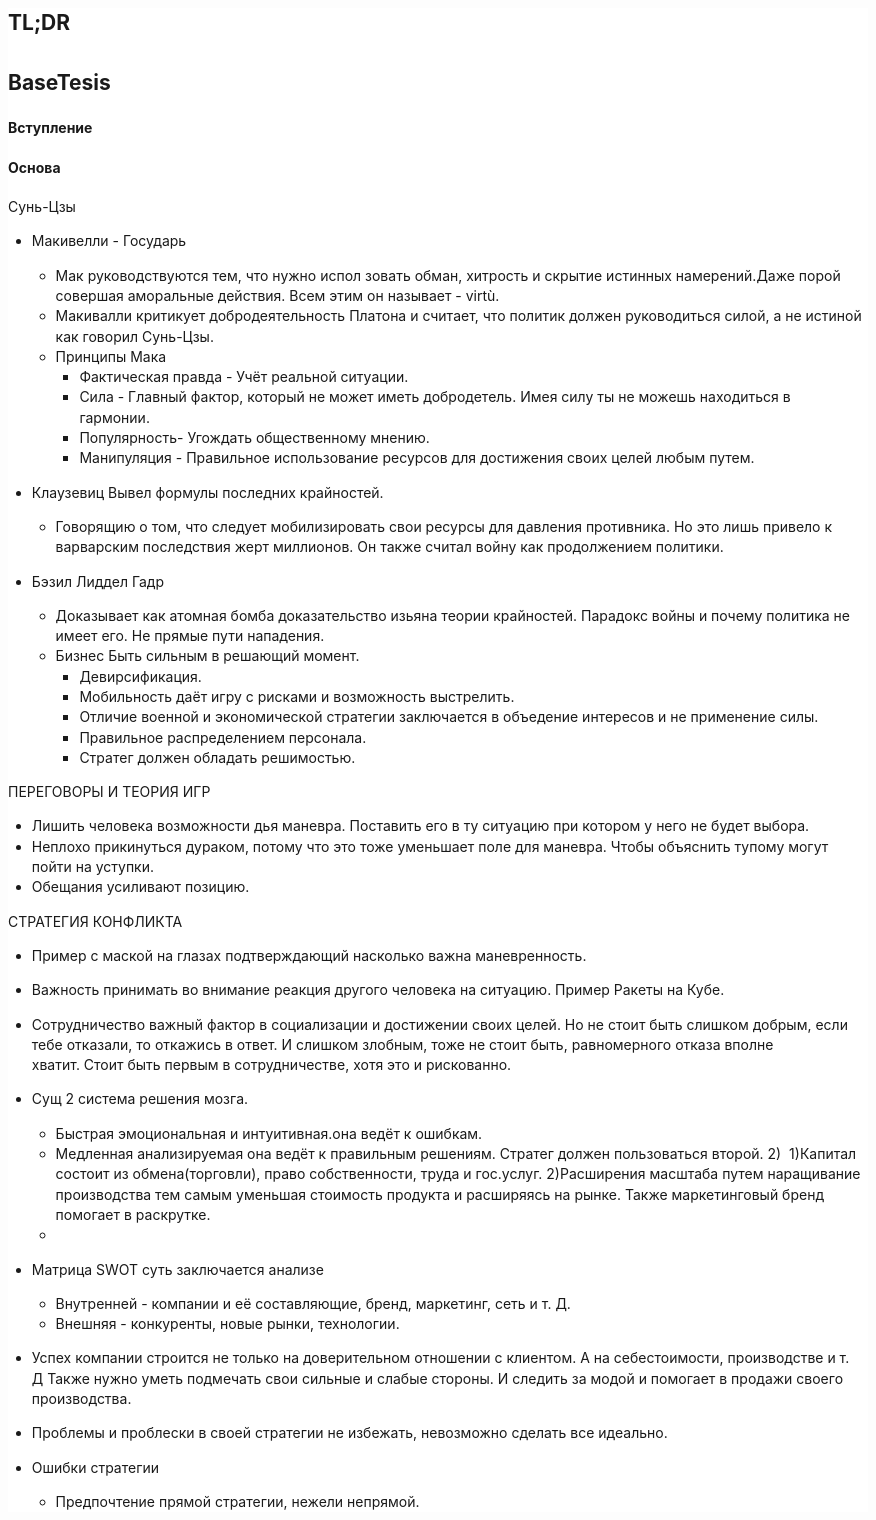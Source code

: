 ## TL;DR

## BaseTesis
#### Вступление


#### Основа
Сунь-Цзы  

- Макивелли - Государь 
	- Мак руководствуются тем, что нужно испол зовать обман, хитрость и скрытие истинных намерений.Даже порой совершая аморальные действия. Всем этим он называет - virtù.  
	- Макивалли критикует добродеятельность Платона и считает, что политик должен руководиться силой, а не истиной как говорил Сунь-Цзы.   
	- Принципы Мака
		- Фактическая правда - Учёт реальной ситуации.  
		- Сила - Главный фактор, который не может иметь добродетель. Имея силу ты не можешь находиться в гармонии.  
		- Популярность- Угождать общественному мнению.  
		- Манипуляция - Правильное использование ресурсов для достижения своих целей любым путем.  

- Клаузевиц Вывел формулы последних крайностей. 
	- Говорящию о том, что следует мобилизировать свои ресурсы для давления противника. Но это лишь привело к варварским последствия жерт миллионов. Он также считал войну как продолжением политики.  
- Бэзил Лиддел Гадр  
	- Доказывает как атомная бомба доказательство изьяна теории крайностей. Парадокс войны и почему политика не имеет его. Не прямые пути нападения.   
	- Бизнес Быть сильным в решающий момент. 
		- Девирсификация. 
		- Мобильность даёт игру с рисками и возможность выстрелить. 
		- Отличие военной и экономической стратегии заключается в объедение интересов и не применение силы. 
		- Правильное распределением персонала.  
		- Стратег должен обладать решимостью.   

ПЕРЕГОВОРЫ И ТЕОРИЯ ИГР  
- Лишить человека возможности дья маневра. Поставить его в ту ситуацию при котором у него не будет выбора.  
- Неплохо прикинуться дураком, потому что это тоже уменьшает поле для маневра. Чтобы объяснить тупому могут пойти на уступки. 
- Обещания усиливают позицию.   

СТРАТЕГИЯ КОНФЛИКТА  
- Пример с маской на глазах подтверждающий насколько важна маневренность. 
- Важность принимать во внимание реакция другого человека на ситуацию. Пример Ракеты на Кубе. 
- Сотрудничество важный фактор в социализации и достижении своих целей. Но не стоит быть слишком добрым, если тебе отказали, то откажись в ответ. И слишком злобным, тоже не стоит быть, равномерного отказа вполне хватит. Стоит быть первым в сотрудничестве, хотя это и рискованно.  

- Сущ 2 система решения мозга.
	- Быстрая эмоциональная и интуитивная.она ведёт к ошибкам.
	- Медленная анализируемая она ведёт к правильным решениям. Стратег должен пользоваться второй. 2)  1)Капитал состоит из обмена(торговли), право собственности, труда и гос.услуг. 2)Расширения масштаба путем наращивание производства тем самым уменьшая стоимость продукта и расширяясь на рынке. Также маркетинговый бренд помогает в раскрутке.  
	- 
- Матрица SWOT суть заключается анализе 
	- Внутренней - компании и её составляющие, бренд, маркетинг, сеть и т. Д.  
	- Внешняя - конкуренты, новые рынки, технологии.  
- Успех компании строится не только на доверительном отношении с клиентом. А на себестоимости, производстве и т. Д Также нужно уметь подмечать свои сильные и слабые стороны. И следить за модой и помогает в продажи своего производства.  
- Проблемы и проблески в своей стратегии не избежать, невозможно сделать все идеально.   
- Ошибки стратегии 
	- Предпочтение прямой стратегии, нежели непрямой.  